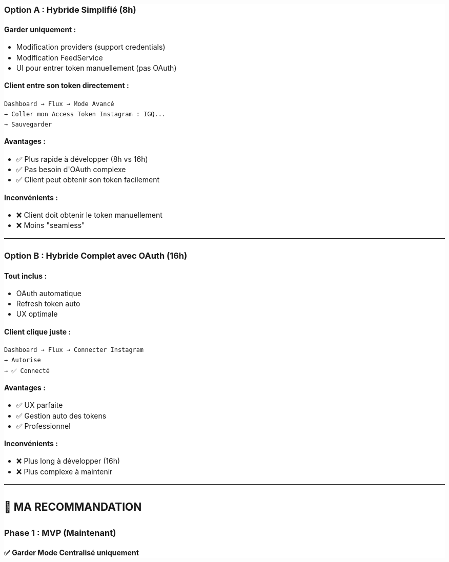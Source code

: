 ### **Option A : Hybride Simplifié (8h)**

**Garder uniquement :**
- Modification providers (support credentials)
- Modification FeedService
- UI pour entrer token manuellement (pas OAuth)

**Client entre son token directement :**
```
Dashboard → Flux → Mode Avancé
→ Coller mon Access Token Instagram : IGQ...
→ Sauvegarder
```

**Avantages :**
- ✅ Plus rapide à développer (8h vs 16h)
- ✅ Pas besoin d'OAuth complexe
- ✅ Client peut obtenir son token facilement

**Inconvénients :**
- ❌ Client doit obtenir le token manuellement
- ❌ Moins "seamless"

---

### **Option B : Hybride Complet avec OAuth (16h)**

**Tout inclus :**
- OAuth automatique
- Refresh token auto
- UX optimale

**Client clique juste :**
```
Dashboard → Flux → Connecter Instagram
→ Autorise
→ ✅ Connecté
```

**Avantages :**
- ✅ UX parfaite
- ✅ Gestion auto des tokens
- ✅ Professionnel

**Inconvénients :**
- ❌ Plus long à développer (16h)
- ❌ Plus complexe à maintenir

---

## 🎯 **MA RECOMMANDATION**

### **Phase 1 : MVP (Maintenant)**

**✅ Garder Mode Centralisé uniquement**
